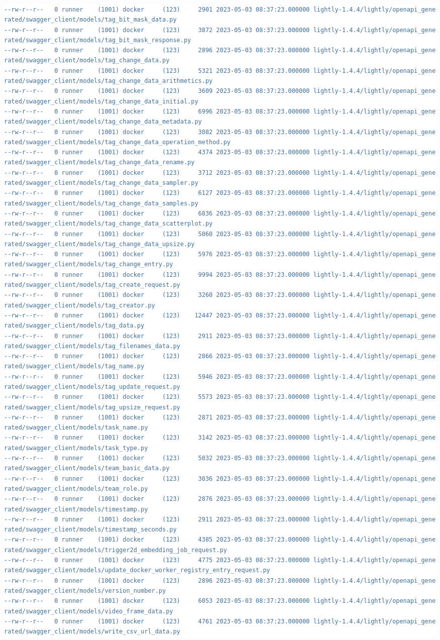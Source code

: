 ```diff
--rw-r--r--   0 runner    (1001) docker     (123)     2901 2023-05-03 08:37:23.000000 lightly-1.4.4/lightly/openapi_generated/swagger_client/models/tag_bit_mask_data.py
--rw-r--r--   0 runner    (1001) docker     (123)     3872 2023-05-03 08:37:23.000000 lightly-1.4.4/lightly/openapi_generated/swagger_client/models/tag_bit_mask_response.py
--rw-r--r--   0 runner    (1001) docker     (123)     2896 2023-05-03 08:37:23.000000 lightly-1.4.4/lightly/openapi_generated/swagger_client/models/tag_change_data.py
--rw-r--r--   0 runner    (1001) docker     (123)     5321 2023-05-03 08:37:23.000000 lightly-1.4.4/lightly/openapi_generated/swagger_client/models/tag_change_data_arithmetics.py
--rw-r--r--   0 runner    (1001) docker     (123)     3609 2023-05-03 08:37:23.000000 lightly-1.4.4/lightly/openapi_generated/swagger_client/models/tag_change_data_initial.py
--rw-r--r--   0 runner    (1001) docker     (123)     6996 2023-05-03 08:37:23.000000 lightly-1.4.4/lightly/openapi_generated/swagger_client/models/tag_change_data_metadata.py
--rw-r--r--   0 runner    (1001) docker     (123)     3082 2023-05-03 08:37:23.000000 lightly-1.4.4/lightly/openapi_generated/swagger_client/models/tag_change_data_operation_method.py
--rw-r--r--   0 runner    (1001) docker     (123)     4374 2023-05-03 08:37:23.000000 lightly-1.4.4/lightly/openapi_generated/swagger_client/models/tag_change_data_rename.py
--rw-r--r--   0 runner    (1001) docker     (123)     3712 2023-05-03 08:37:23.000000 lightly-1.4.4/lightly/openapi_generated/swagger_client/models/tag_change_data_sampler.py
--rw-r--r--   0 runner    (1001) docker     (123)     6127 2023-05-03 08:37:23.000000 lightly-1.4.4/lightly/openapi_generated/swagger_client/models/tag_change_data_samples.py
--rw-r--r--   0 runner    (1001) docker     (123)     6836 2023-05-03 08:37:23.000000 lightly-1.4.4/lightly/openapi_generated/swagger_client/models/tag_change_data_scatterplot.py
--rw-r--r--   0 runner    (1001) docker     (123)     5060 2023-05-03 08:37:23.000000 lightly-1.4.4/lightly/openapi_generated/swagger_client/models/tag_change_data_upsize.py
--rw-r--r--   0 runner    (1001) docker     (123)     5976 2023-05-03 08:37:23.000000 lightly-1.4.4/lightly/openapi_generated/swagger_client/models/tag_change_entry.py
--rw-r--r--   0 runner    (1001) docker     (123)     9994 2023-05-03 08:37:23.000000 lightly-1.4.4/lightly/openapi_generated/swagger_client/models/tag_create_request.py
--rw-r--r--   0 runner    (1001) docker     (123)     3260 2023-05-03 08:37:23.000000 lightly-1.4.4/lightly/openapi_generated/swagger_client/models/tag_creator.py
--rw-r--r--   0 runner    (1001) docker     (123)    12447 2023-05-03 08:37:23.000000 lightly-1.4.4/lightly/openapi_generated/swagger_client/models/tag_data.py
--rw-r--r--   0 runner    (1001) docker     (123)     2911 2023-05-03 08:37:23.000000 lightly-1.4.4/lightly/openapi_generated/swagger_client/models/tag_filenames_data.py
--rw-r--r--   0 runner    (1001) docker     (123)     2866 2023-05-03 08:37:23.000000 lightly-1.4.4/lightly/openapi_generated/swagger_client/models/tag_name.py
--rw-r--r--   0 runner    (1001) docker     (123)     5946 2023-05-03 08:37:23.000000 lightly-1.4.4/lightly/openapi_generated/swagger_client/models/tag_update_request.py
--rw-r--r--   0 runner    (1001) docker     (123)     5573 2023-05-03 08:37:23.000000 lightly-1.4.4/lightly/openapi_generated/swagger_client/models/tag_upsize_request.py
--rw-r--r--   0 runner    (1001) docker     (123)     2871 2023-05-03 08:37:23.000000 lightly-1.4.4/lightly/openapi_generated/swagger_client/models/task_name.py
--rw-r--r--   0 runner    (1001) docker     (123)     3142 2023-05-03 08:37:23.000000 lightly-1.4.4/lightly/openapi_generated/swagger_client/models/task_type.py
--rw-r--r--   0 runner    (1001) docker     (123)     5032 2023-05-03 08:37:23.000000 lightly-1.4.4/lightly/openapi_generated/swagger_client/models/team_basic_data.py
--rw-r--r--   0 runner    (1001) docker     (123)     3036 2023-05-03 08:37:23.000000 lightly-1.4.4/lightly/openapi_generated/swagger_client/models/team_role.py
--rw-r--r--   0 runner    (1001) docker     (123)     2876 2023-05-03 08:37:23.000000 lightly-1.4.4/lightly/openapi_generated/swagger_client/models/timestamp.py
--rw-r--r--   0 runner    (1001) docker     (123)     2911 2023-05-03 08:37:23.000000 lightly-1.4.4/lightly/openapi_generated/swagger_client/models/timestamp_seconds.py
--rw-r--r--   0 runner    (1001) docker     (123)     4385 2023-05-03 08:37:23.000000 lightly-1.4.4/lightly/openapi_generated/swagger_client/models/trigger2d_embedding_job_request.py
--rw-r--r--   0 runner    (1001) docker     (123)     4775 2023-05-03 08:37:23.000000 lightly-1.4.4/lightly/openapi_generated/swagger_client/models/update_docker_worker_registry_entry_request.py
--rw-r--r--   0 runner    (1001) docker     (123)     2896 2023-05-03 08:37:23.000000 lightly-1.4.4/lightly/openapi_generated/swagger_client/models/version_number.py
--rw-r--r--   0 runner    (1001) docker     (123)     6053 2023-05-03 08:37:23.000000 lightly-1.4.4/lightly/openapi_generated/swagger_client/models/video_frame_data.py
--rw-r--r--   0 runner    (1001) docker     (123)     4761 2023-05-03 08:37:23.000000 lightly-1.4.4/lightly/openapi_generated/swagger_client/models/write_csv_url_data.py
```